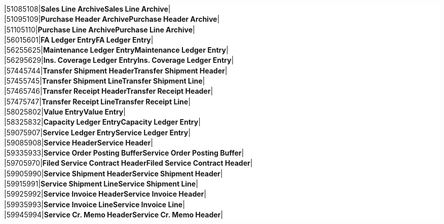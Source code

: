 |<span data-ttu-id="2348a-304">5108</span><span class="sxs-lookup"><span data-stu-id="2348a-304">5108</span></span>|<span data-ttu-id="2348a-305">**Sales Line Archive**</span><span class="sxs-lookup"><span data-stu-id="2348a-305">**Sales Line Archive**</span></span>|  
|<span data-ttu-id="2348a-306">5109</span><span class="sxs-lookup"><span data-stu-id="2348a-306">5109</span></span>|<span data-ttu-id="2348a-307">**Purchase Header Archive**</span><span class="sxs-lookup"><span data-stu-id="2348a-307">**Purchase Header Archive**</span></span>|  
|<span data-ttu-id="2348a-308">5110</span><span class="sxs-lookup"><span data-stu-id="2348a-308">5110</span></span>|<span data-ttu-id="2348a-309">**Purchase Line Archive**</span><span class="sxs-lookup"><span data-stu-id="2348a-309">**Purchase Line Archive**</span></span>|  
|<span data-ttu-id="2348a-310">5601</span><span class="sxs-lookup"><span data-stu-id="2348a-310">5601</span></span>|<span data-ttu-id="2348a-311">**FA Ledger Entry**</span><span class="sxs-lookup"><span data-stu-id="2348a-311">**FA Ledger Entry**</span></span>|  
|<span data-ttu-id="2348a-312">5625</span><span class="sxs-lookup"><span data-stu-id="2348a-312">5625</span></span>|<span data-ttu-id="2348a-313">**Maintenance Ledger Entry**</span><span class="sxs-lookup"><span data-stu-id="2348a-313">**Maintenance Ledger Entry**</span></span>|  
|<span data-ttu-id="2348a-314">5629</span><span class="sxs-lookup"><span data-stu-id="2348a-314">5629</span></span>|<span data-ttu-id="2348a-315">**Ins. Coverage Ledger Entry**</span><span class="sxs-lookup"><span data-stu-id="2348a-315">**Ins. Coverage Ledger Entry**</span></span>|  
|<span data-ttu-id="2348a-316">5744</span><span class="sxs-lookup"><span data-stu-id="2348a-316">5744</span></span>|<span data-ttu-id="2348a-317">**Transfer Shipment Header**</span><span class="sxs-lookup"><span data-stu-id="2348a-317">**Transfer Shipment Header**</span></span>|  
|<span data-ttu-id="2348a-318">5745</span><span class="sxs-lookup"><span data-stu-id="2348a-318">5745</span></span>|<span data-ttu-id="2348a-319">**Transfer Shipment Line**</span><span class="sxs-lookup"><span data-stu-id="2348a-319">**Transfer Shipment Line**</span></span>|  
|<span data-ttu-id="2348a-320">5746</span><span class="sxs-lookup"><span data-stu-id="2348a-320">5746</span></span>|<span data-ttu-id="2348a-321">**Transfer Receipt Header**</span><span class="sxs-lookup"><span data-stu-id="2348a-321">**Transfer Receipt Header**</span></span>|  
|<span data-ttu-id="2348a-322">5747</span><span class="sxs-lookup"><span data-stu-id="2348a-322">5747</span></span>|<span data-ttu-id="2348a-323">**Transfer Receipt Line**</span><span class="sxs-lookup"><span data-stu-id="2348a-323">**Transfer Receipt Line**</span></span>|  
|<span data-ttu-id="2348a-324">5802</span><span class="sxs-lookup"><span data-stu-id="2348a-324">5802</span></span>|<span data-ttu-id="2348a-325">**Value Entry**</span><span class="sxs-lookup"><span data-stu-id="2348a-325">**Value Entry**</span></span>|  
|<span data-ttu-id="2348a-326">5832</span><span class="sxs-lookup"><span data-stu-id="2348a-326">5832</span></span>|<span data-ttu-id="2348a-327">**Capacity Ledger Entry**</span><span class="sxs-lookup"><span data-stu-id="2348a-327">**Capacity Ledger Entry**</span></span>|  
|<span data-ttu-id="2348a-328">5907</span><span class="sxs-lookup"><span data-stu-id="2348a-328">5907</span></span>|<span data-ttu-id="2348a-329">**Service Ledger Entry**</span><span class="sxs-lookup"><span data-stu-id="2348a-329">**Service Ledger Entry**</span></span>|  
|<span data-ttu-id="2348a-330">5908</span><span class="sxs-lookup"><span data-stu-id="2348a-330">5908</span></span>|<span data-ttu-id="2348a-331">**Service Header**</span><span class="sxs-lookup"><span data-stu-id="2348a-331">**Service Header**</span></span>|  
|<span data-ttu-id="2348a-332">5933</span><span class="sxs-lookup"><span data-stu-id="2348a-332">5933</span></span>|<span data-ttu-id="2348a-333">**Service Order Posting Buffer**</span><span class="sxs-lookup"><span data-stu-id="2348a-333">**Service Order Posting Buffer**</span></span>|  
|<span data-ttu-id="2348a-334">5970</span><span class="sxs-lookup"><span data-stu-id="2348a-334">5970</span></span>|<span data-ttu-id="2348a-335">**Filed Service Contract Header**</span><span class="sxs-lookup"><span data-stu-id="2348a-335">**Filed Service Contract Header**</span></span>|  
|<span data-ttu-id="2348a-336">5990</span><span class="sxs-lookup"><span data-stu-id="2348a-336">5990</span></span>|<span data-ttu-id="2348a-337">**Service Shipment Header**</span><span class="sxs-lookup"><span data-stu-id="2348a-337">**Service Shipment Header**</span></span>|  
|<span data-ttu-id="2348a-338">5991</span><span class="sxs-lookup"><span data-stu-id="2348a-338">5991</span></span>|<span data-ttu-id="2348a-339">**Service Shipment Line**</span><span class="sxs-lookup"><span data-stu-id="2348a-339">**Service Shipment Line**</span></span>|  
|<span data-ttu-id="2348a-340">5992</span><span class="sxs-lookup"><span data-stu-id="2348a-340">5992</span></span>|<span data-ttu-id="2348a-341">**Service Invoice Header**</span><span class="sxs-lookup"><span data-stu-id="2348a-341">**Service Invoice Header**</span></span>|  
|<span data-ttu-id="2348a-342">5993</span><span class="sxs-lookup"><span data-stu-id="2348a-342">5993</span></span>|<span data-ttu-id="2348a-343">**Service Invoice Line**</span><span class="sxs-lookup"><span data-stu-id="2348a-343">**Service Invoice Line**</span></span>|  
|<span data-ttu-id="2348a-344">5994</span><span class="sxs-lookup"><span data-stu-id="2348a-344">5994</span></span>|<span data-ttu-id="2348a-345">**Service Cr. Memo Header**</span><span class="sxs-lookup"><span data-stu-id="2348a-345">**Service Cr. Memo Header**</span></span>|  